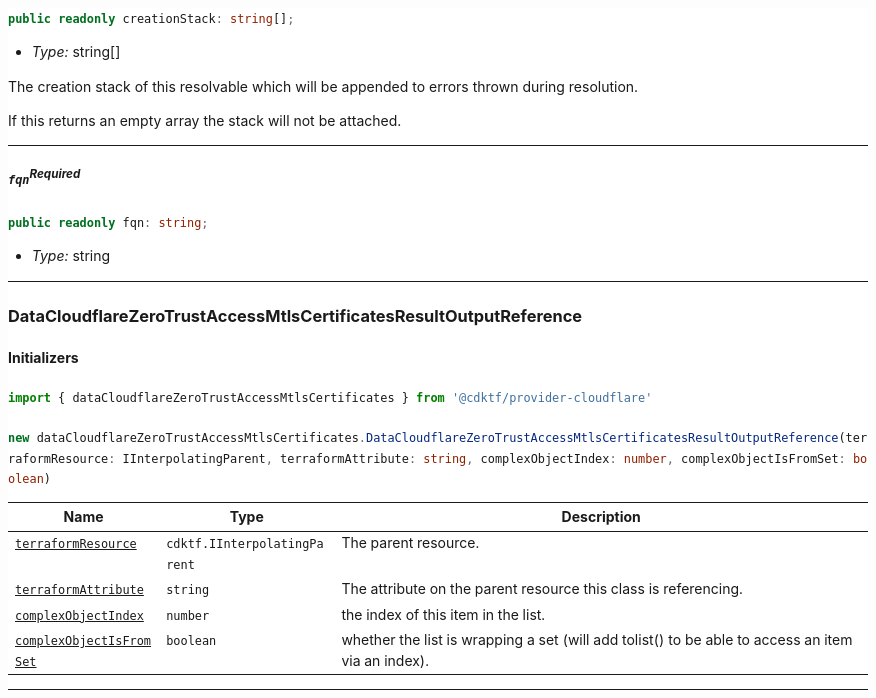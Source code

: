 ```typescript
public readonly creationStack: string[];
```

- *Type:* string[]

The creation stack of this resolvable which will be appended to errors thrown during resolution.

If this returns an empty array the stack will not be attached.

---

##### `fqn`<sup>Required</sup> <a name="fqn" id="@cdktf/provider-cloudflare.dataCloudflareZeroTrustAccessMtlsCertificates.DataCloudflareZeroTrustAccessMtlsCertificatesResultList.property.fqn"></a>

```typescript
public readonly fqn: string;
```

- *Type:* string

---


### DataCloudflareZeroTrustAccessMtlsCertificatesResultOutputReference <a name="DataCloudflareZeroTrustAccessMtlsCertificatesResultOutputReference" id="@cdktf/provider-cloudflare.dataCloudflareZeroTrustAccessMtlsCertificates.DataCloudflareZeroTrustAccessMtlsCertificatesResultOutputReference"></a>

#### Initializers <a name="Initializers" id="@cdktf/provider-cloudflare.dataCloudflareZeroTrustAccessMtlsCertificates.DataCloudflareZeroTrustAccessMtlsCertificatesResultOutputReference.Initializer"></a>

```typescript
import { dataCloudflareZeroTrustAccessMtlsCertificates } from '@cdktf/provider-cloudflare'

new dataCloudflareZeroTrustAccessMtlsCertificates.DataCloudflareZeroTrustAccessMtlsCertificatesResultOutputReference(terraformResource: IInterpolatingParent, terraformAttribute: string, complexObjectIndex: number, complexObjectIsFromSet: boolean)
```

| **Name** | **Type** | **Description** |
| --- | --- | --- |
| <code><a href="#@cdktf/provider-cloudflare.dataCloudflareZeroTrustAccessMtlsCertificates.DataCloudflareZeroTrustAccessMtlsCertificatesResultOutputReference.Initializer.parameter.terraformResource">terraformResource</a></code> | <code>cdktf.IInterpolatingParent</code> | The parent resource. |
| <code><a href="#@cdktf/provider-cloudflare.dataCloudflareZeroTrustAccessMtlsCertificates.DataCloudflareZeroTrustAccessMtlsCertificatesResultOutputReference.Initializer.parameter.terraformAttribute">terraformAttribute</a></code> | <code>string</code> | The attribute on the parent resource this class is referencing. |
| <code><a href="#@cdktf/provider-cloudflare.dataCloudflareZeroTrustAccessMtlsCertificates.DataCloudflareZeroTrustAccessMtlsCertificatesResultOutputReference.Initializer.parameter.complexObjectIndex">complexObjectIndex</a></code> | <code>number</code> | the index of this item in the list. |
| <code><a href="#@cdktf/provider-cloudflare.dataCloudflareZeroTrustAccessMtlsCertificates.DataCloudflareZeroTrustAccessMtlsCertificatesResultOutputReference.Initializer.parameter.complexObjectIsFromSet">complexObjectIsFromSet</a></code> | <code>boolean</code> | whether the list is wrapping a set (will add tolist() to be able to access an item via an index). |

---
